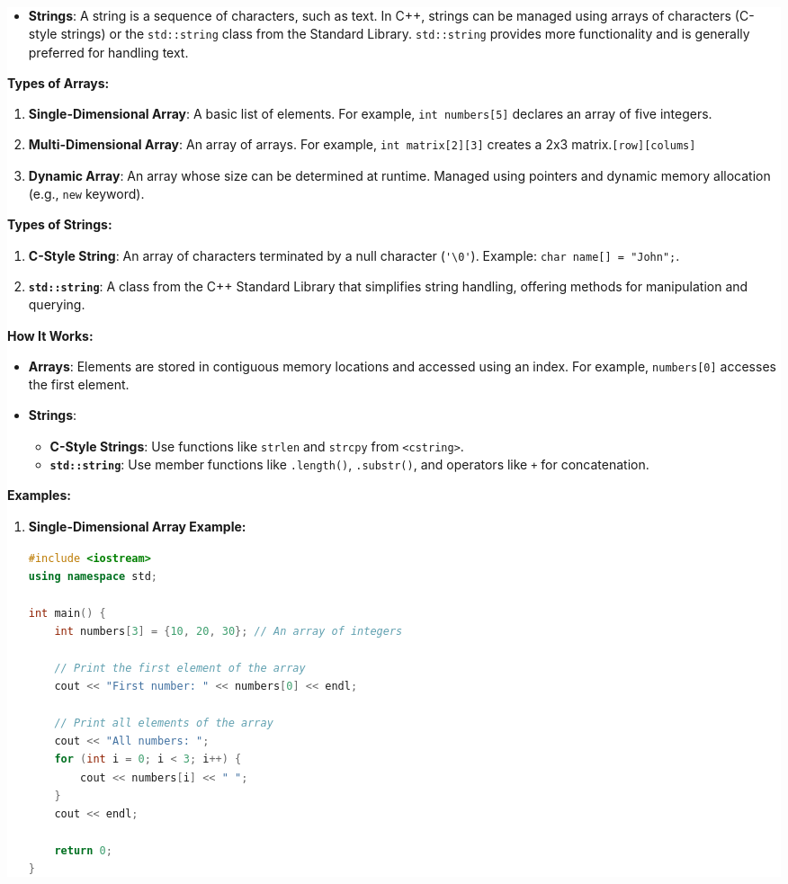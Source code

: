 - **Strings**: A string is a sequence of characters, such as text. In C++, strings can be managed using arrays of characters (C-style strings) or the `std::string` class from the Standard Library. `std::string` provides more functionality and is generally preferred for handling text.

**Types of Arrays:**

1. **Single-Dimensional Array**: A basic list of elements. For example, `int numbers[5]` declares an array of five integers.

2. **Multi-Dimensional Array**: An array of arrays. For example, `int matrix[2][3]` creates a 2x3 matrix.`[row][colums]`

3. **Dynamic Array**: An array whose size can be determined at runtime. Managed using pointers and dynamic memory allocation (e.g., `new` keyword).

**Types of Strings:**

1. **C-Style String**: An array of characters terminated by a null character (`'\0'`). Example: `char name[] = "John";`.

2. **`std::string`**: A class from the C++ Standard Library that simplifies string handling, offering methods for manipulation and querying.

**How It Works:**

- **Arrays**: Elements are stored in contiguous memory locations and accessed using an index. For example, `numbers[0]` accesses the first element.

- **Strings**: 
  - **C-Style Strings**: Use functions like `strlen` and `strcpy` from `<cstring>`.
  - **`std::string`**: Use member functions like `.length()`, `.substr()`, and operators like `+` for concatenation.

**Examples:**

1. **Single-Dimensional Array Example:**

   ```cpp
   #include <iostream>
   using namespace std;

   int main() {
       int numbers[3] = {10, 20, 30}; // An array of integers

       // Print the first element of the array
       cout << "First number: " << numbers[0] << endl;

       // Print all elements of the array
       cout << "All numbers: ";
       for (int i = 0; i < 3; i++) {
           cout << numbers[i] << " ";
       }
       cout << endl;

       return 0;
   }
   ```
